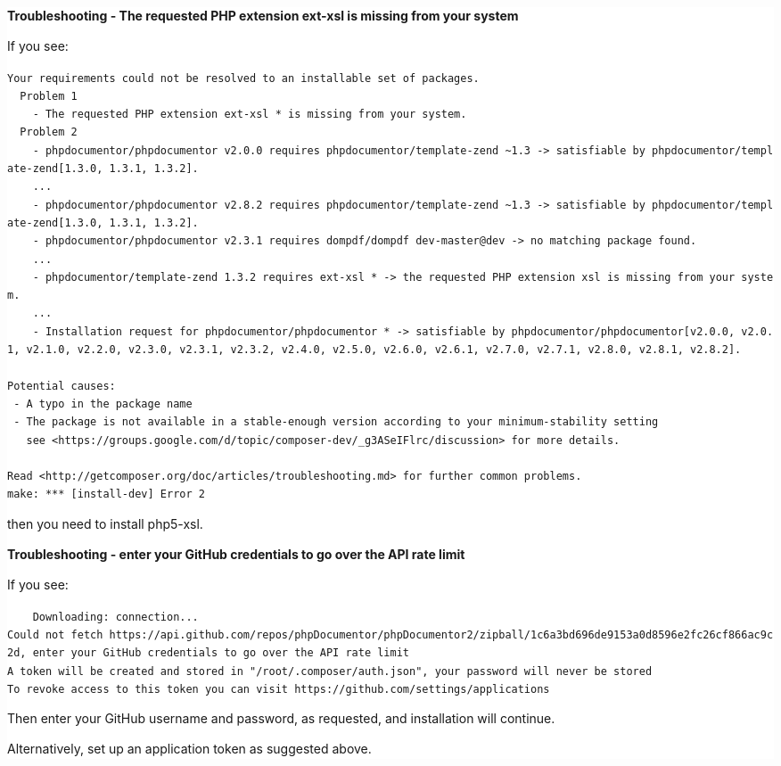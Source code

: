 **Troubleshooting - The requested PHP extension ext-xsl is missing from your system**

If you see:

    Your requirements could not be resolved to an installable set of packages.
      Problem 1
        - The requested PHP extension ext-xsl * is missing from your system.
      Problem 2
        - phpdocumentor/phpdocumentor v2.0.0 requires phpdocumentor/template-zend ~1.3 -> satisfiable by phpdocumentor/template-zend[1.3.0, 1.3.1, 1.3.2].
        ...
        - phpdocumentor/phpdocumentor v2.8.2 requires phpdocumentor/template-zend ~1.3 -> satisfiable by phpdocumentor/template-zend[1.3.0, 1.3.1, 1.3.2].
        - phpdocumentor/phpdocumentor v2.3.1 requires dompdf/dompdf dev-master@dev -> no matching package found.
        ...
        - phpdocumentor/template-zend 1.3.2 requires ext-xsl * -> the requested PHP extension xsl is missing from your system.
        ...
        - Installation request for phpdocumentor/phpdocumentor * -> satisfiable by phpdocumentor/phpdocumentor[v2.0.0, v2.0.1, v2.1.0, v2.2.0, v2.3.0, v2.3.1, v2.3.2, v2.4.0, v2.5.0, v2.6.0, v2.6.1, v2.7.0, v2.7.1, v2.8.0, v2.8.1, v2.8.2].

    Potential causes:
     - A typo in the package name
     - The package is not available in a stable-enough version according to your minimum-stability setting
       see <https://groups.google.com/d/topic/composer-dev/_g3ASeIFlrc/discussion> for more details.

    Read <http://getcomposer.org/doc/articles/troubleshooting.md> for further common problems.
    make: *** [install-dev] Error 2

then you need to install php5-xsl.

**Troubleshooting - enter your GitHub credentials to go over the API rate limit**

If you see:
 
        Downloading: connection...
    Could not fetch https://api.github.com/repos/phpDocumentor/phpDocumentor2/zipball/1c6a3bd696de9153a0d8596e2fc26cf866ac9c2d, enter your GitHub credentials to go over the API rate limit
    A token will be created and stored in "/root/.composer/auth.json", your password will never be stored
    To revoke access to this token you can visit https://github.com/settings/applications

Then enter your GitHub username and password, as requested, and installation will continue.

Alternatively, set up an application token as suggested above.
